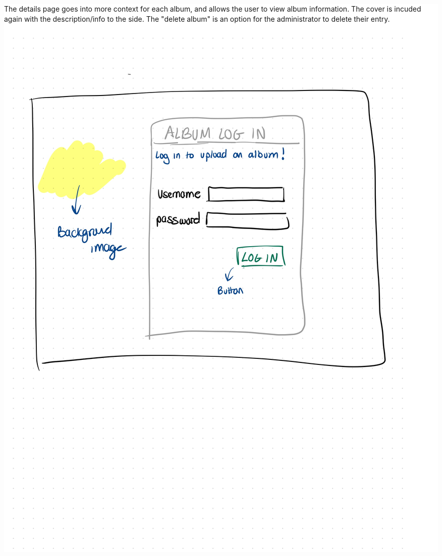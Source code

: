 The details page goes into more context for each album, and allows the user to view album information. The cover is incuded again with the description/info to the side. The "delete album" is an option for the administrator to delete their entry.

<html>
<img src="login.jpg">
